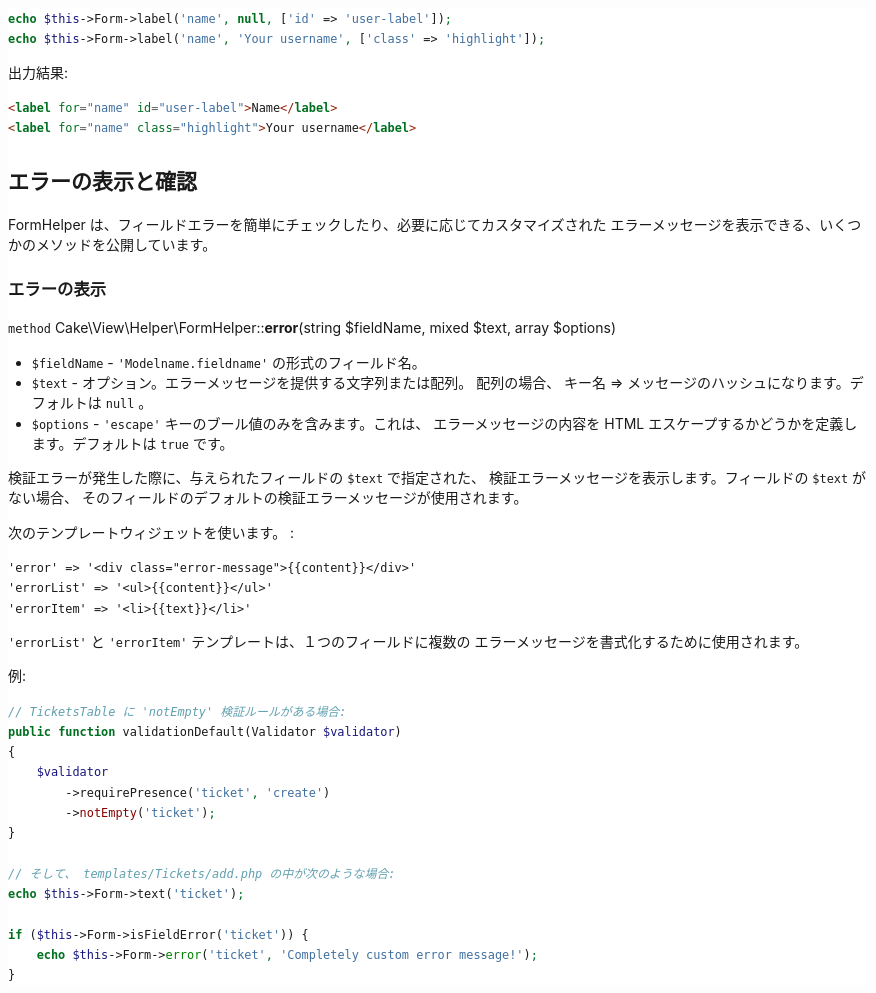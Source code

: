 ``` php
echo $this->Form->label('name', null, ['id' => 'user-label']);
echo $this->Form->label('name', 'Your username', ['class' => 'highlight']);
```

出力結果:

``` html
<label for="name" id="user-label">Name</label>
<label for="name" class="highlight">Your username</label>
```

## エラーの表示と確認

FormHelper は、フィールドエラーを簡単にチェックしたり、必要に応じてカスタマイズされた
エラーメッセージを表示できる、いくつかのメソッドを公開しています。

### エラーの表示

`method` Cake\\View\\Helper\\FormHelper::**error**(string $fieldName, mixed $text, array $options)

- `$fieldName` - `'Modelname.fieldname'` の形式のフィールド名。
- `$text` - オプション。エラーメッセージを提供する文字列または配列。
  配列の場合、 キー名 =\> メッセージのハッシュになります。デフォルトは `null` 。
- `$options` - `'escape'` キーのブール値のみを含みます。これは、
  エラーメッセージの内容を HTML エスケープするかどうかを定義します。デフォルトは `true` です。

検証エラーが発生した際に、与えられたフィールドの `$text` で指定された、
検証エラーメッセージを表示します。フィールドの `$text` がない場合、
そのフィールドのデフォルトの検証エラーメッセージが使用されます。

次のテンプレートウィジェットを使います。 :

``` text
'error' => '<div class="error-message">{{content}}</div>'
'errorList' => '<ul>{{content}}</ul>'
'errorItem' => '<li>{{text}}</li>'
```

`'errorList'` と `'errorItem'` テンプレートは、１つのフィールドに複数の
エラーメッセージを書式化するために使用されます。

例:

``` php
// TicketsTable に 'notEmpty' 検証ルールがある場合:
public function validationDefault(Validator $validator)
{
    $validator
        ->requirePresence('ticket', 'create')
        ->notEmpty('ticket');
}

// そして、 templates/Tickets/add.php の中が次のような場合:
echo $this->Form->text('ticket');

if ($this->Form->isFieldError('ticket')) {
    echo $this->Form->error('ticket', 'Completely custom error message!');
}
```
